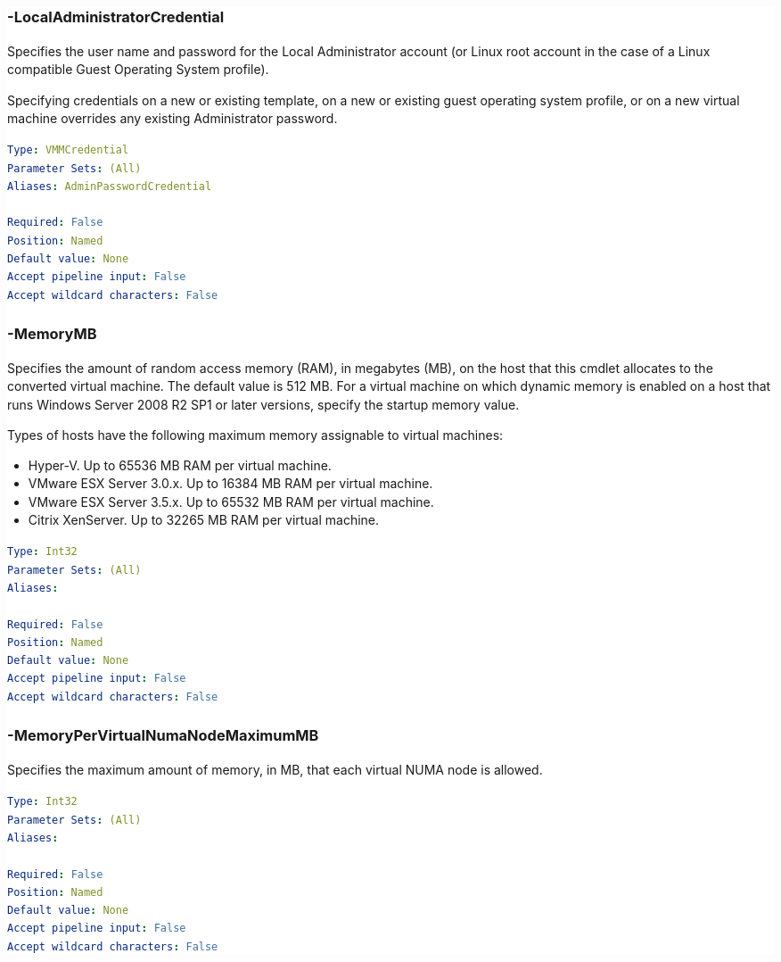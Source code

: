 ### -LocalAdministratorCredential
Specifies the user name and password for the Local Administrator account (or Linux root account in the case of a Linux compatible Guest Operating System profile).

Specifying credentials on a new or existing template, on a new or existing guest operating system profile, or on a new virtual machine overrides any existing Administrator password.

```yaml
Type: VMMCredential
Parameter Sets: (All)
Aliases: AdminPasswordCredential

Required: False
Position: Named
Default value: None
Accept pipeline input: False
Accept wildcard characters: False
```

### -MemoryMB
Specifies the amount of random access memory (RAM), in megabytes (MB), on the host that this cmdlet allocates to the converted virtual machine.
The default value is 512 MB.
For a virtual machine on which dynamic memory is enabled on a host that runs Windows Server 2008 R2 SP1 or later versions, specify the startup memory value.

Types of hosts have the following maximum memory assignable to virtual machines: 

- Hyper-V.
Up to 65536 MB RAM per virtual machine.
- VMware ESX Server 3.0.x.
Up to 16384 MB RAM per virtual machine.
- VMware ESX Server 3.5.x.
Up to 65532 MB RAM per virtual machine.
- Citrix XenServer.
Up to 32265 MB RAM per virtual machine.

```yaml
Type: Int32
Parameter Sets: (All)
Aliases: 

Required: False
Position: Named
Default value: None
Accept pipeline input: False
Accept wildcard characters: False
```

### -MemoryPerVirtualNumaNodeMaximumMB
Specifies the maximum amount of memory, in MB, that each virtual NUMA node is allowed.

```yaml
Type: Int32
Parameter Sets: (All)
Aliases: 

Required: False
Position: Named
Default value: None
Accept pipeline input: False
Accept wildcard characters: False
```
